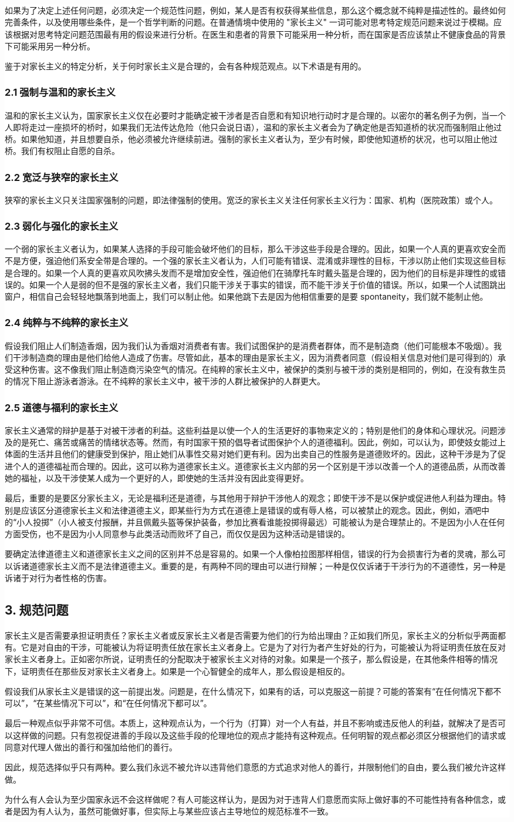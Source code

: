 如果为了决定上述任何问题，必须决定一个规范性问题，例如，某人是否有权获得某些信息，那么这个概念就不纯粹是描述性的。最终如何完善条件，以及使用哪些条件，是一个哲学判断的问题。在普通情境中使用的 "家长主义" 一词可能对思考特定规范问题来说过于模糊。应该根据对思考特定问题范围最有用的假设来进行分析。在医生和患者的背景下可能采用一种分析，而在国家是否应该禁止不健康食品的背景下可能采用另一种分析。

鉴于对家长主义的特定分析，关于何时家长主义是合理的，会有各种规范观点。以下术语是有用的。

### 2.1 强制与温和的家长主义

温和的家长主义认为，国家家长主义仅在必要时才能确定被干涉者是否自愿和有知识地行动时才是合理的。以密尔的著名例子为例，当一个人即将走过一座损坏的桥时，如果我们无法传达危险（他只会说日语），温和的家长主义者会为了确定他是否知道桥的状况而强制阻止他过桥。如果他知道，并且想要自杀，他必须被允许继续前进。强制的家长主义者认为，至少有时候，即使他知道桥的状况，也可以阻止他过桥。我们有权阻止自愿的自杀。

### 2.2 宽泛与狭窄的家长主义

狭窄的家长主义只关注国家强制的问题，即法律强制的使用。宽泛的家长主义关注任何家长主义行为：国家、机构（医院政策）或个人。

### 2.3 弱化与强化的家长主义

一个弱的家长主义者认为，如果某人选择的手段可能会破坏他们的目标，那么干涉这些手段是合理的。因此，如果一个人真的更喜欢安全而不是方便，强迫他们系安全带是合理的。一个强的家长主义者认为，人们可能有错误、混淆或非理性的目标，干涉以防止他们实现这些目标是合理的。如果一个人真的更喜欢风吹拂头发而不是增加安全性，强迫他们在骑摩托车时戴头盔是合理的，因为他们的目标是非理性的或错误的。如果一个人是弱的但不是强的家长主义者，我们只能干涉关于事实的错误，而不能干涉关于价值的错误。所以，如果一个人试图跳出窗户，相信自己会轻轻地飘落到地面上，我们可以制止他。如果他跳下去是因为他相信重要的是要 spontaneity，我们就不能制止他。

### 2.4 纯粹与不纯粹的家长主义

假设我们阻止人们制造香烟，因为我们认为香烟对消费者有害。我们试图保护的是消费者群体，而不是制造商（他们可能根本不吸烟）。我们干涉制造商的理由是他们给他人造成了伤害。尽管如此，基本的理由是家长主义，因为消费者同意（假设相关信息对他们是可得到的）承受这种伤害。这不像我们阻止制造商污染空气的情况。在纯粹的家长主义中，被保护的类别与被干涉的类别是相同的，例如，在没有救生员的情况下阻止游泳者游泳。在不纯粹的家长主义中，被干涉的人群比被保护的人群更大。

### 2.5 道德与福利的家长主义

家长主义通常的辩护是基于对被干涉者的利益。这些利益是以使一个人的生活更好的事物来定义的；特别是他们的身体和心理状况。问题涉及的是死亡、痛苦或痛苦的情绪状态等。然而，有时国家干预的倡导者试图保护个人的道德福利。因此，例如，可以认为，即使妓女能过上体面的生活并且他们的健康受到保护，阻止她们从事性交易对她们更有利。因为出卖自己的性服务是道德败坏的。因此，这种干涉是为了促进个人的道德福祉而合理的。因此，这可以称为道德家长主义。道德家长主义内部的另一个区别是干涉以改善一个人的道德品质，从而改善她的福祉，以及干涉使某人成为一个更好的人，即使她的生活并没有因此变得更好。

最后，重要的是要区分家长主义，无论是福利还是道德，与其他用于辩护干涉他人的观念；即使干涉不是以保护或促进他人利益为理由。特别是应该区分道德家长主义和法律道德主义，即某些行为方式在道德上是错误的或有辱人格，可以被禁止的观念。因此，例如，酒吧中的“小人投掷”（小人被支付报酬，并且佩戴头盔等保护装备，参加比赛看谁能投掷得最远）可能被认为是合理禁止的。不是因为小人在任何方面受伤，也不是因为小人同意参与此类活动而败坏了自己，而仅仅是因为这种活动是错误的。

要确定法律道德主义和道德家长主义之间的区别并不总是容易的。如果一个人像柏拉图那样相信，错误的行为会损害行为者的灵魂，那么可以诉诸道德家长主义而不是法律道德主义。重要的是，有两种不同的理由可以进行辩解；一种是仅仅诉诸于干涉行为的不道德性，另一种是诉诸于对行为者性格的伤害。

## 3. 规范问题

家长主义是否需要承担证明责任？家长主义者或反家长主义者是否需要为他们的行为给出理由？正如我们所见，家长主义的分析似乎两面都有。它是对自由的干涉，可能被认为将证明责任放在家长主义者身上。它是为了对行为者产生好处的行为，可能被认为将证明责任放在反对家长主义者身上。正如密尔所说，证明责任的分配取决于被家长主义对待的对象。如果是一个孩子，那么假设是，在其他条件相等的情况下，证明责任在那些反对家长主义者身上。如果是一个心智健全的成年人，那么假设是相反的。

假设我们从家长主义是错误的这一前提出发。问题是，在什么情况下，如果有的话，可以克服这一前提？可能的答案有“在任何情况下都不可以”，“在某些情况下可以”，和“在任何情况下都可以”。

最后一种观点似乎非常不可信。本质上，这种观点认为，一个行为（打算）对一个人有益，并且不影响或违反他人的利益，就解决了是否可以这样做的问题。只有忽视促进善的手段以及这些手段的伦理地位的观点才能持有这种观点。任何明智的观点都必须区分根据他们的请求或同意对代理人做出的善行和强加给他们的善行。

因此，规范选择似乎只有两种。要么我们永远不被允许以违背他们意愿的方式追求对他人的善行，并限制他们的自由，要么我们被允许这样做。

为什么有人会认为至少国家永远不会这样做呢？有人可能这样认为，是因为对于违背人们意愿而实际上做好事的不可能性持有各种信念，或者是因为有人认为，虽然可能做好事，但实际上与某些应该占主导地位的规范标准不一致。
